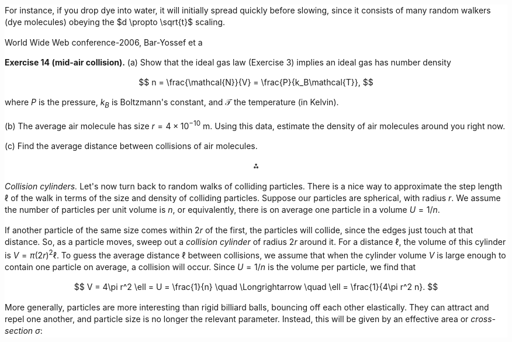 
For instance, if you drop dye into water, it will initially spread
quickly before slowing, since it consists of many random walkers (dye
molecules) obeying the $d \propto \sqrt{t}$ scaling.

World Wide Web conference-2006, Bar-Yossef et a


**Exercise 14 (mid-air collision).** (a) Show that the ideal gas law
(Exercise 3) implies an ideal gas has number density

$$
n = \frac{\mathcal{N}}{V} = \frac{P}{k_B\mathcal{T}},
$$

where $P$ is the pressure, $k_B$ is Boltzmann's constant, and
$\mathcal{T}$ the temperature (in Kelvin).

(b) The average air molecule has size $r = 4 \times 10^{-10} \text{ m}$.
Using this data, estimate the density of air molecules around you
right now.

(c) Find the average distance between collisions of air molecules.

<p align="center">
  ⁂
  </p>

*Collision cylinders.* Let's now turn back to random walks of
colliding particles.
There is a nice way to approximate the step length $\ell$ of the walk
in terms of the size and density of colliding particles.
Suppose our particles are spherical, with radius $r$.
We assume the number of particles per unit volume is $n$, or
equivalently, there is on average one particle in a volume $U = 1/n$.

If another particle of the same size comes within $2r$ of the first,
the particles will collide, since the edges just touch at that
distance.
So, as a particle moves, sweep out a *collision cylinder* of radius $2r$ around
it.
For a distance $\ell$, the volume of this cylinder is $V = \pi(2r)^2
\ell$.
To guess the average distance $\ell$ between collisions, we assume
that when the cylinder volume $V$ is large enough to contain one
particle on average, a collision will occur.
Since $U = 1/n$ is the volume per particle, we find that

$$
V = 4\pi r^2 \ell = U = \frac{1}{n} \quad \Longrightarrow \quad \ell =
\frac{1}{4\pi r^2 n}.
$$

More generally, particles are more interesting than rigid billiard balls,
bouncing off each other elastically.
They can attract and repel one another, and particle size is no longer
the relevant parameter.
Instead, this will be given by an effective area or
*cross-section* $\sigma$:
